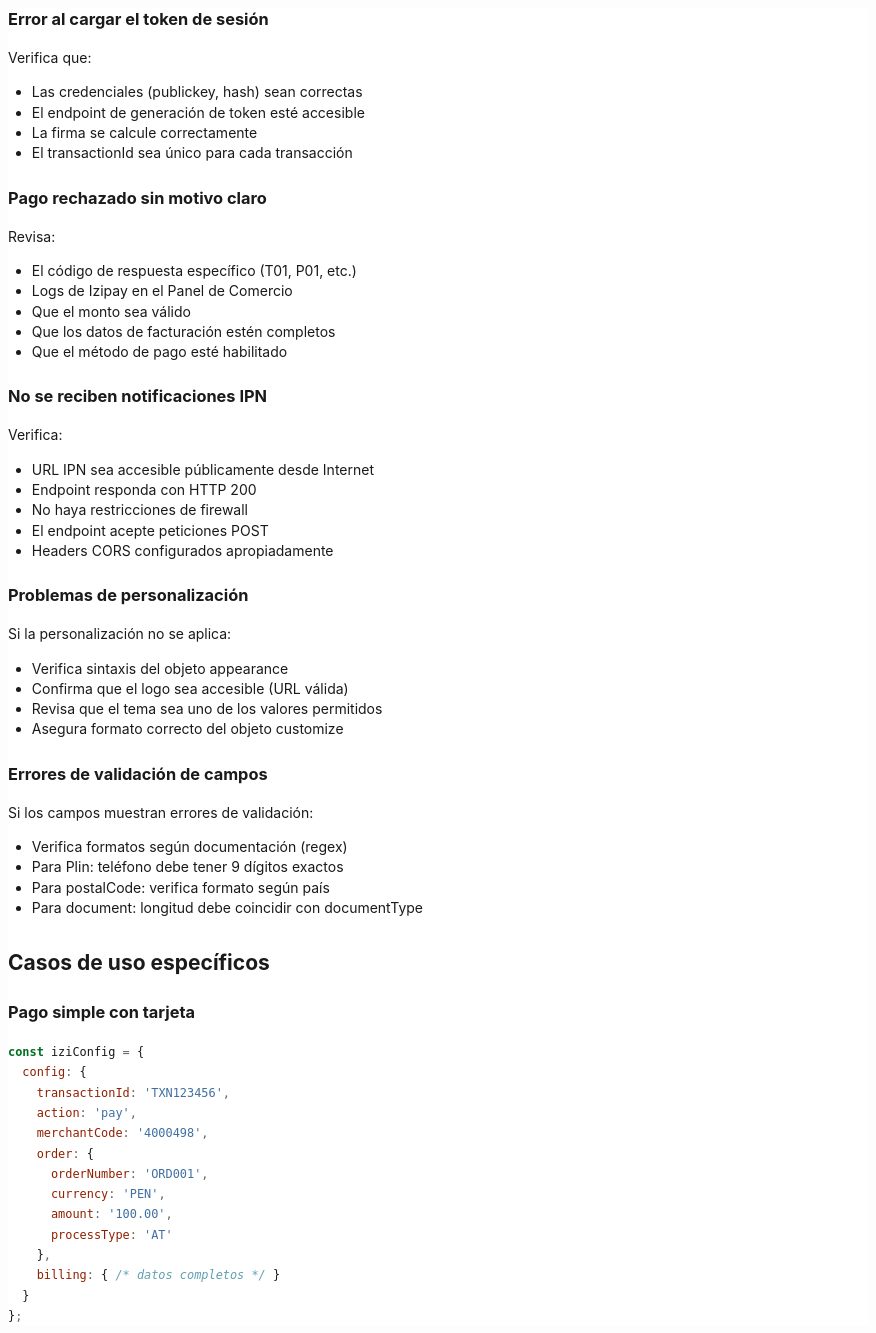 ### Error al cargar el token de sesión

Verifica que:
- Las credenciales (publickey, hash) sean correctas
- El endpoint de generación de token esté accesible
- La firma se calcule correctamente
- El transactionId sea único para cada transacción

### Pago rechazado sin motivo claro

Revisa:
- El código de respuesta específico (T01, P01, etc.)
- Logs de Izipay en el Panel de Comercio
- Que el monto sea válido
- Que los datos de facturación estén completos
- Que el método de pago esté habilitado

### No se reciben notificaciones IPN

Verifica:
- URL IPN sea accesible públicamente desde Internet
- Endpoint responda con HTTP 200
- No haya restricciones de firewall
- El endpoint acepte peticiones POST
- Headers CORS configurados apropiadamente

### Problemas de personalización

Si la personalización no se aplica:
- Verifica sintaxis del objeto appearance
- Confirma que el logo sea accesible (URL válida)
- Revisa que el tema sea uno de los valores permitidos
- Asegura formato correcto del objeto customize

### Errores de validación de campos

Si los campos muestran errores de validación:
- Verifica formatos según documentación (regex)
- Para Plin: teléfono debe tener 9 dígitos exactos
- Para postalCode: verifica formato según país
- Para document: longitud debe coincidir con documentType

## Casos de uso específicos

### Pago simple con tarjeta

```javascript
const iziConfig = {
  config: {
    transactionId: 'TXN123456',
    action: 'pay',
    merchantCode: '4000498',
    order: {
      orderNumber: 'ORD001',
      currency: 'PEN',
      amount: '100.00',
      processType: 'AT'
    },
    billing: { /* datos completos */ }
  }
};
```
